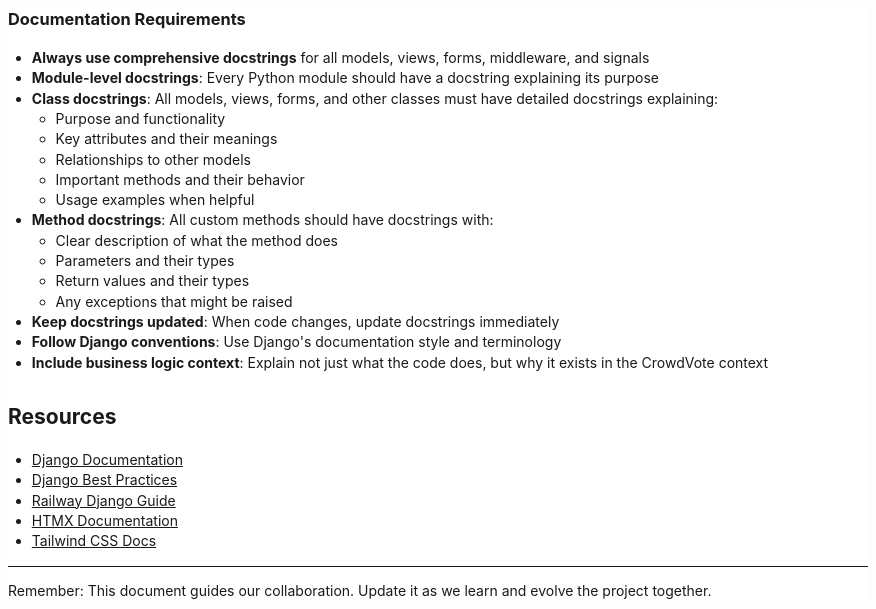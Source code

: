 ### Documentation Requirements
- **Always use comprehensive docstrings** for all models, views, forms, middleware, and signals
- **Module-level docstrings**: Every Python module should have a docstring explaining its purpose
- **Class docstrings**: All models, views, forms, and other classes must have detailed docstrings explaining:
  - Purpose and functionality
  - Key attributes and their meanings
  - Relationships to other models
  - Important methods and their behavior
  - Usage examples when helpful
- **Method docstrings**: All custom methods should have docstrings with:
  - Clear description of what the method does
  - Parameters and their types
  - Return values and their types
  - Any exceptions that might be raised
- **Keep docstrings updated**: When code changes, update docstrings immediately
- **Follow Django conventions**: Use Django's documentation style and terminology
- **Include business logic context**: Explain not just what the code does, but why it exists in the CrowdVote context

## Resources

- [Django Documentation](https://docs.djangoproject.com/)
- [Django Best Practices](https://django-best-practices.readthedocs.io/)
- [Railway Django Guide](https://docs.railway.com/guides/django)
- [HTMX Documentation](https://htmx.org/)
- [Tailwind CSS Docs](https://tailwindcss.com/)

---

Remember: This document guides our collaboration. Update it as we learn and evolve the project together.